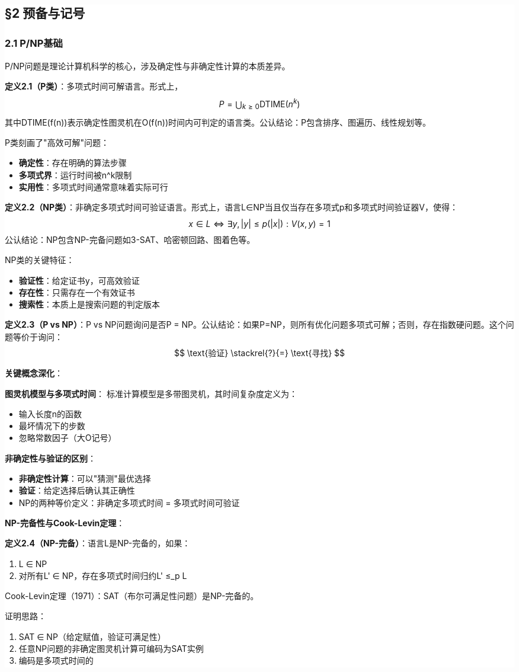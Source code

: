 ## §2 预备与记号

### 2.1 P/NP基础

P/NP问题是理论计算机科学的核心，涉及确定性与非确定性计算的本质差异。

**定义2.1（P类）**：多项式时间可解语言。形式上，
$$
P = \bigcup_{k \geq 0} \text{DTIME}(n^k)
$$
其中DTIME(f(n))表示确定性图灵机在O(f(n))时间内可判定的语言类。公认结论：P包含排序、图遍历、线性规划等。

P类刻画了"高效可解"问题：
- **确定性**：存在明确的算法步骤
- **多项式界**：运行时间被n^k限制
- **实用性**：多项式时间通常意味着实际可行

**定义2.2（NP类）**：非确定多项式时间可验证语言。形式上，语言L∈NP当且仅当存在多项式p和多项式时间验证器V，使得：
$$
x \in L \Leftrightarrow \exists y, |y| \leq p(|x|) : V(x,y) = 1
$$
公认结论：NP包含NP-完备问题如3-SAT、哈密顿回路、图着色等。

NP类的关键特征：
- **验证性**：给定证书y，可高效验证
- **存在性**：只需存在一个有效证书
- **搜索性**：本质上是搜索问题的判定版本

**定义2.3（P vs NP）**：P vs NP问题询问是否P = NP。公认结论：如果P=NP，则所有优化问题多项式可解；否则，存在指数硬问题。这个问题等价于询问：
$$
\text{验证} \stackrel{?}{=} \text{寻找}
$$

**关键概念深化**：

**图灵机模型与多项式时间**：
标准计算模型是多带图灵机，其时间复杂度定义为：
- 输入长度n的函数
- 最坏情况下的步数
- 忽略常数因子（大O记号）

**非确定性与验证的区别**：
- **非确定性计算**：可以"猜测"最优选择
- **验证**：给定选择后确认其正确性
- NP的两种等价定义：非确定多项式时间 = 多项式时间可验证

**NP-完备性与Cook-Levin定理**：

**定义2.4（NP-完备）**：语言L是NP-完备的，如果：
1. L ∈ NP
2. 对所有L' ∈ NP，存在多项式时间归约L' ≤_p L

Cook-Levin定理（1971）：SAT（布尔可满足性问题）是NP-完备的。

证明思路：
1. SAT ∈ NP（给定赋值，验证可满足性）
2. 任意NP问题的非确定图灵机计算可编码为SAT实例
3. 编码是多项式时间的
